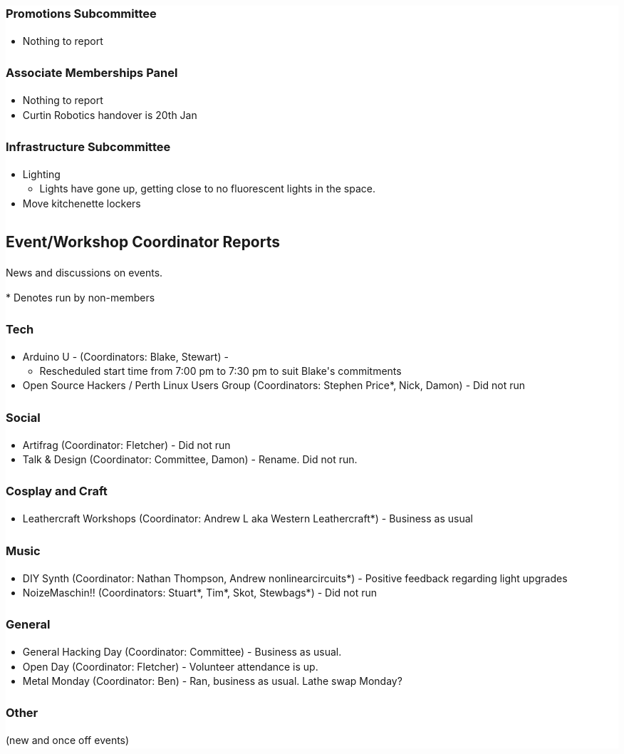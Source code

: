 ### Promotions Subcommittee

* Nothing to report

### Associate Memberships Panel

* Nothing to report
* Curtin Robotics handover is 20th Jan

### Infrastructure Subcommittee

* Lighting
  * Lights have gone up, getting close to no fluorescent lights in the space.
* Move kitchenette lockers

## Event/Workshop Coordinator Reports

News and discussions on events.

\* Denotes run by non-members

### Tech

* Arduino U - (Coordinators: Blake, Stewart) -
    * Rescheduled start time from 7:00 pm to 7:30 pm to suit Blake's commitments
* Open Source Hackers / Perth Linux Users Group (Coordinators: Stephen Price*, Nick, Damon) - Did not run

### Social

* Artifrag (Coordinator: Fletcher) - Did not run
* Talk & Design (Coordinator: Committee, Damon) - Rename. Did not run.

### Cosplay and Craft

* Leathercraft Workshops (Coordinator: Andrew L aka Western Leathercraft*) - Business as usual

### Music

* DIY Synth (Coordinator: Nathan Thompson, Andrew nonlinearcircuits*) - Positive feedback regarding light upgrades
* NoizeMaschin!! (Coordinators: Stuart*, Tim*, Skot, Stewbags*) - Did not run

### General

* General Hacking Day (Coordinator: Committee) - Business as usual.
* Open Day (Coordinator: Fletcher) - Volunteer attendance is up.
* Metal Monday (Coordinator: Ben) - Ran, business as usual. Lathe swap Monday?

### Other

(new and once off events)

